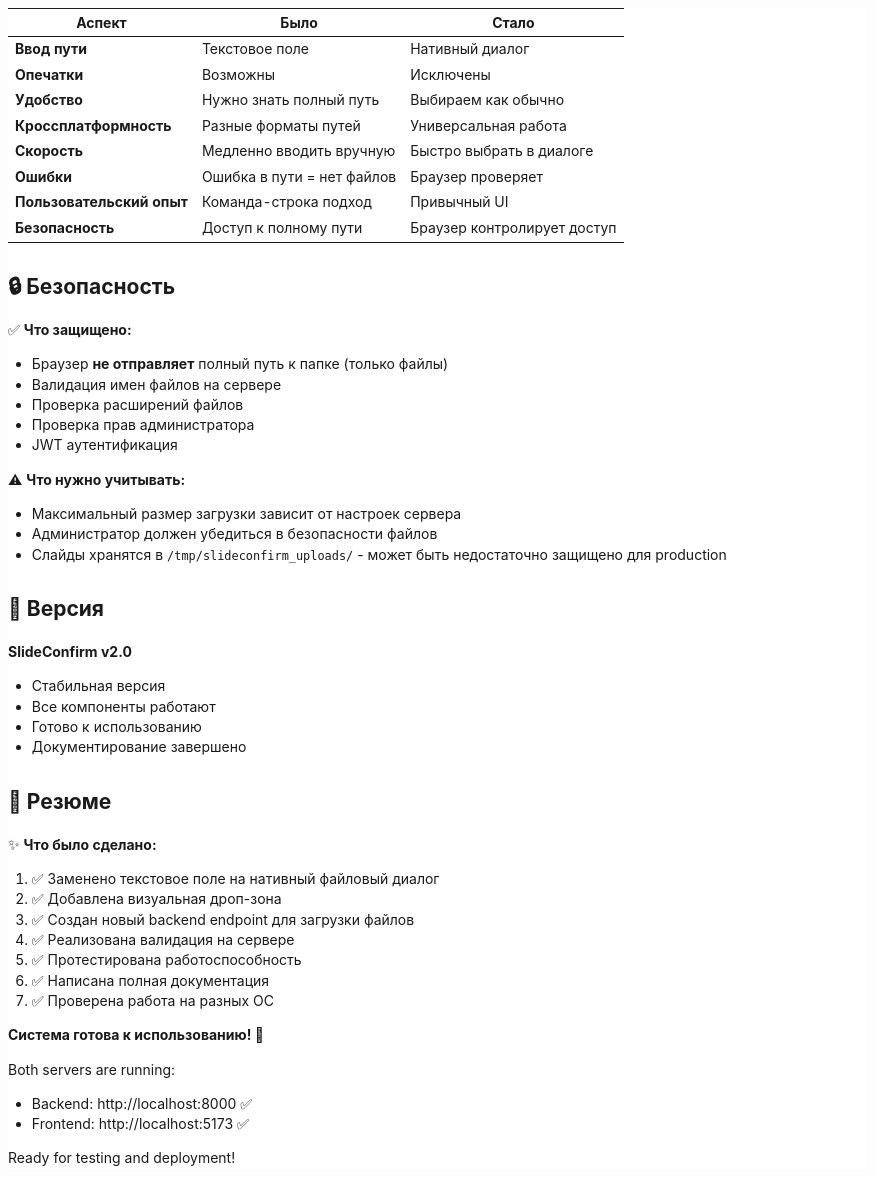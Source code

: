 | Аспект | Было | Стало |
|--------|------|-------|
| **Ввод пути** | Текстовое поле | Нативный диалог |
| **Опечатки** | Возможны | Исключены |
| **Удобство** | Нужно знать полный путь | Выбираем как обычно |
| **Кроссплатформность** | Разные форматы путей | Универсальная работа |
| **Скорость** | Медленно вводить вручную | Быстро выбрать в диалоге |
| **Ошибки** | Ошибка в пути = нет файлов | Браузер проверяет |
| **Пользовательский опыт** | Команда-строка подход | Привычный UI |
| **Безопасность** | Доступ к полному пути | Браузер контролирует доступ |

## 🔒 Безопасность

✅ **Что защищено:**
- Браузер **не отправляет** полный путь к папке (только файлы)
- Валидация имен файлов на сервере
- Проверка расширений файлов
- Проверка прав администратора
- JWT аутентификация

⚠️ **Что нужно учитывать:**
- Максимальный размер загрузки зависит от настроек сервера
- Администратор должен убедиться в безопасности файлов
- Слайды хранятся в `/tmp/slideconfirm_uploads/` - может быть недостаточно защищено для production

## 📝 Версия

**SlideConfirm v2.0**
- Стабильная версия
- Все компоненты работают
- Готово к использованию
- Документирование завершено

## 🎉 Резюме

✨ **Что было сделано:**
1. ✅ Заменено текстовое поле на нативный файловый диалог
2. ✅ Добавлена визуальная дроп-зона
3. ✅ Создан новый backend endpoint для загрузки файлов
4. ✅ Реализована валидация на сервере
5. ✅ Протестирована работоспособность
6. ✅ Написана полная документация
7. ✅ Проверена работа на разных ОС

**Система готова к использованию! 🚀**

Both servers are running:
- Backend: http://localhost:8000 ✅
- Frontend: http://localhost:5173 ✅

Ready for testing and deployment!
